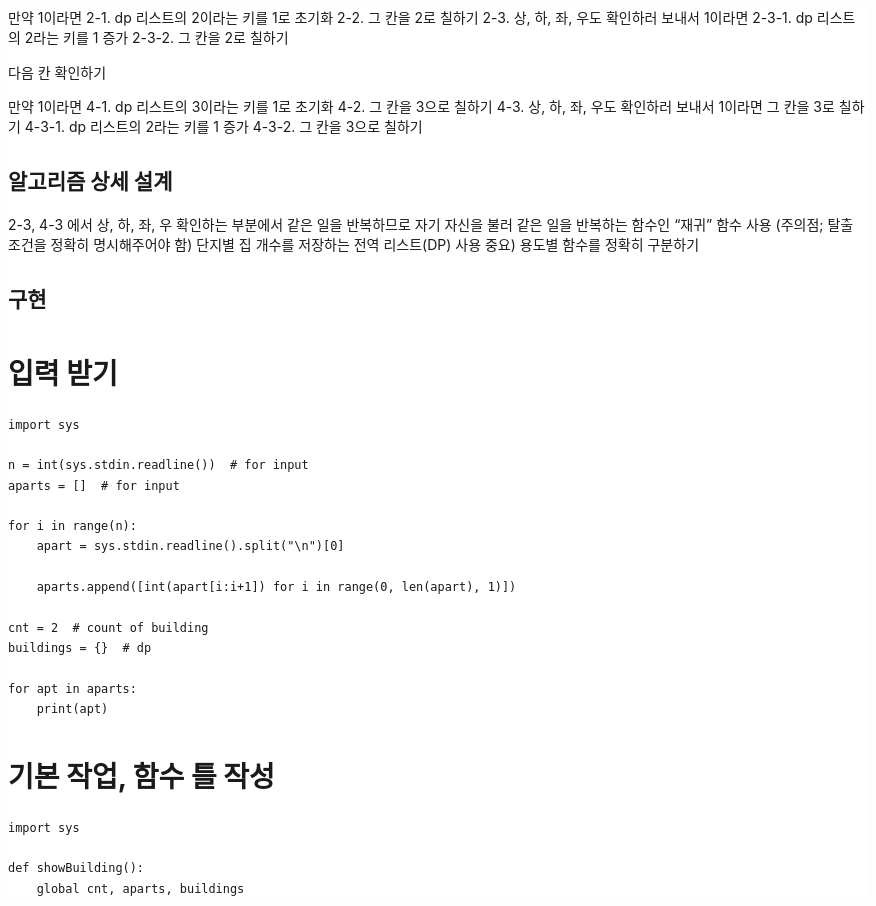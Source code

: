 만약 1이라면 
2-1. dp 리스트의 2이라는 키를 1로 초기화
2-2. 그 칸을 2로 칠하기
2-3. 상, 하, 좌, 우도 확인하러 보내서 1이라면
2-3-1. dp 리스트의 2라는 키를 1 증가
2-3-2. 그 칸을 2로 칠하기

다음 칸 확인하기

만약 1이라면
4-1. dp 리스트의 3이라는 키를 1로 초기화
4-2. 그 칸을 3으로 칠하기
4-3. 상, 하, 좌, 우도 확인하러 보내서 1이라면 그 칸을 3로 칠하기
	4-3-1. dp 리스트의 2라는 키를 1 증가 
	4-3-2. 그 칸을 3으로 칠하기



## 알고리즘 상세 설계

2-3, 4-3 에서 상, 하, 좌, 우 확인하는 부분에서 같은 일을 반복하므로 자기 자신을 불러 같은 일을 반복하는 함수인 “재귀” 함수 사용 (주의점; 탈출 조건을 정확히 명시해주어야 함)
단지별 집 개수를 저장하는 전역 리스트(DP) 사용
중요) 용도별 함수를 정확히 구분하기


## 구현

# 입력 받기

    import sys

    n = int(sys.stdin.readline())  # for input
    aparts = []  # for input

    for i in range(n):
        apart = sys.stdin.readline().split("\n")[0]

        aparts.append([int(apart[i:i+1]) for i in range(0, len(apart), 1)])

    cnt = 2  # count of building
    buildings = {}  # dp

    for apt in aparts:
        print(apt)



# 기본 작업, 함수 틀 작성

    import sys

    def showBuilding():
        global cnt, aparts, buildings
